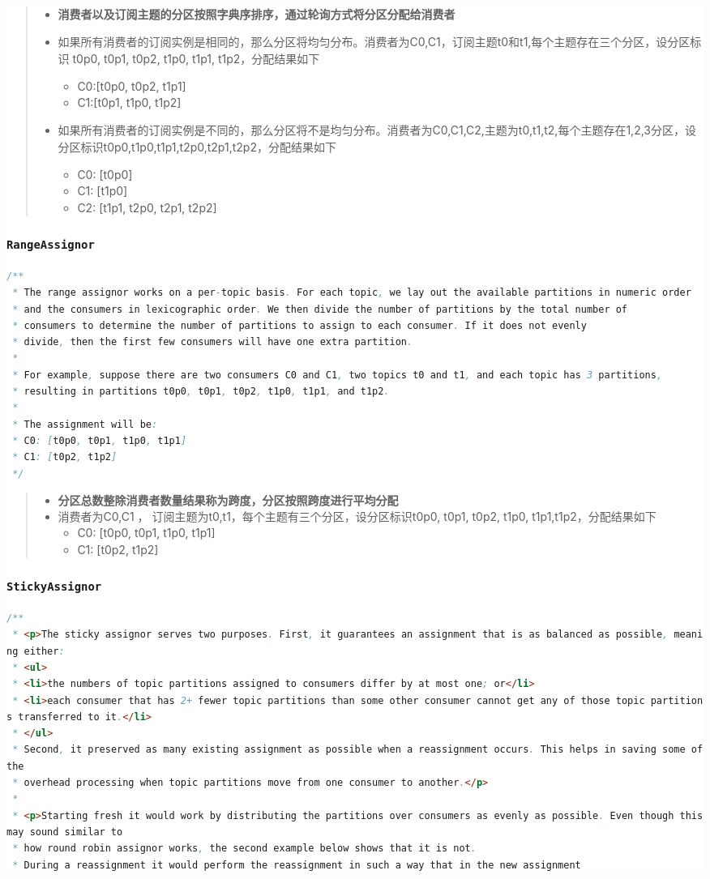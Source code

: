 > - **消费者以及订阅主题的分区按照字典序排序，通过轮询方式将分区分配给消费者**
> - 如果所有消费者的订阅实例是相同的，那么分区将均匀分布。消费者为C0,C1，订阅主题t0和t1,每个主题存在三个分区，设分区标识 t0p0, t0p1, t0p2, t1p0, t1p1, t1p2，分配结果如下
>   - C0:[t0p0, t0p2, t1p1]
>   - C1:[t0p1, t1p0, t1p2]
>
> - 如果所有消费者的订阅实例是不同的，那么分区将不是均匀分布。消费者为C0,C1,C2,主题为t0,t1,t2,每个主题存在1,2,3分区，设分区标识t0p0,t1p0,t1p1,t2p0,t2p1,t2p2，分配结果如下
>   - C0: [t0p0]
>   - C1: [t1p0]
>   - C2: [t1p1, t2p0, t2p1, t2p2]







### `RangeAssignor`



```java
/**
 * The range assignor works on a per-topic basis. For each topic, we lay out the available partitions in numeric order
 * and the consumers in lexicographic order. We then divide the number of partitions by the total number of
 * consumers to determine the number of partitions to assign to each consumer. If it does not evenly
 * divide, then the first few consumers will have one extra partition.
 *
 * For example, suppose there are two consumers C0 and C1, two topics t0 and t1, and each topic has 3 partitions,
 * resulting in partitions t0p0, t0p1, t0p2, t1p0, t1p1, and t1p2.
 *
 * The assignment will be:
 * C0: [t0p0, t0p1, t1p0, t1p1]
 * C1: [t0p2, t1p2]
 */
```

> - **分区总数整除消费者数量结果称为跨度，分区按照跨度进行平均分配**
> - 消费者为C0,C1 ， 订阅主题为t0,t1，每个主题有三个分区，设分区标识t0p0, t0p1, t0p2, t1p0, t1p1,t1p2，分配结果如下
>   - C0: [t0p0, t0p1, t1p0, t1p1]
>   - C1: [t0p2, t1p2]





### `StickyAssignor`

```java
/**
 * <p>The sticky assignor serves two purposes. First, it guarantees an assignment that is as balanced as possible, meaning either:
 * <ul>
 * <li>the numbers of topic partitions assigned to consumers differ by at most one; or</li>
 * <li>each consumer that has 2+ fewer topic partitions than some other consumer cannot get any of those topic partitions transferred to it.</li>
 * </ul>
 * Second, it preserved as many existing assignment as possible when a reassignment occurs. This helps in saving some of the
 * overhead processing when topic partitions move from one consumer to another.</p>
 *
 * <p>Starting fresh it would work by distributing the partitions over consumers as evenly as possible. Even though this may sound similar to
 * how round robin assignor works, the second example below shows that it is not.
 * During a reassignment it would perform the reassignment in such a way that in the new assignment
```